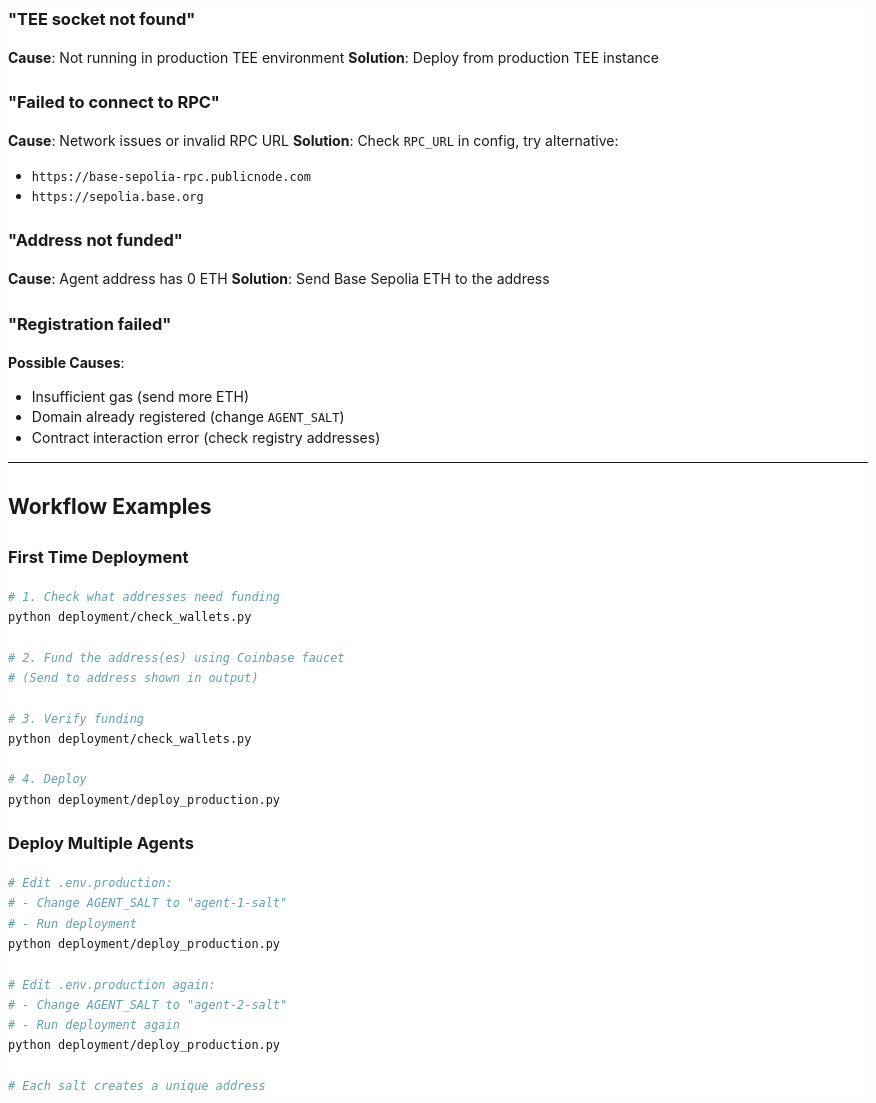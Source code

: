 ### "TEE socket not found"
**Cause**: Not running in production TEE environment
**Solution**: Deploy from production TEE instance

### "Failed to connect to RPC"
**Cause**: Network issues or invalid RPC URL
**Solution**: Check `RPC_URL` in config, try alternative:
- `https://base-sepolia-rpc.publicnode.com`
- `https://sepolia.base.org`

### "Address not funded"
**Cause**: Agent address has 0 ETH
**Solution**: Send Base Sepolia ETH to the address

### "Registration failed"
**Possible Causes**:
- Insufficient gas (send more ETH)
- Domain already registered (change `AGENT_SALT`)
- Contract interaction error (check registry addresses)

---

## Workflow Examples

### First Time Deployment

```bash
# 1. Check what addresses need funding
python deployment/check_wallets.py

# 2. Fund the address(es) using Coinbase faucet
# (Send to address shown in output)

# 3. Verify funding
python deployment/check_wallets.py

# 4. Deploy
python deployment/deploy_production.py
```

### Deploy Multiple Agents

```bash
# Edit .env.production:
# - Change AGENT_SALT to "agent-1-salt"
# - Run deployment
python deployment/deploy_production.py

# Edit .env.production again:
# - Change AGENT_SALT to "agent-2-salt"
# - Run deployment again
python deployment/deploy_production.py

# Each salt creates a unique address
```
